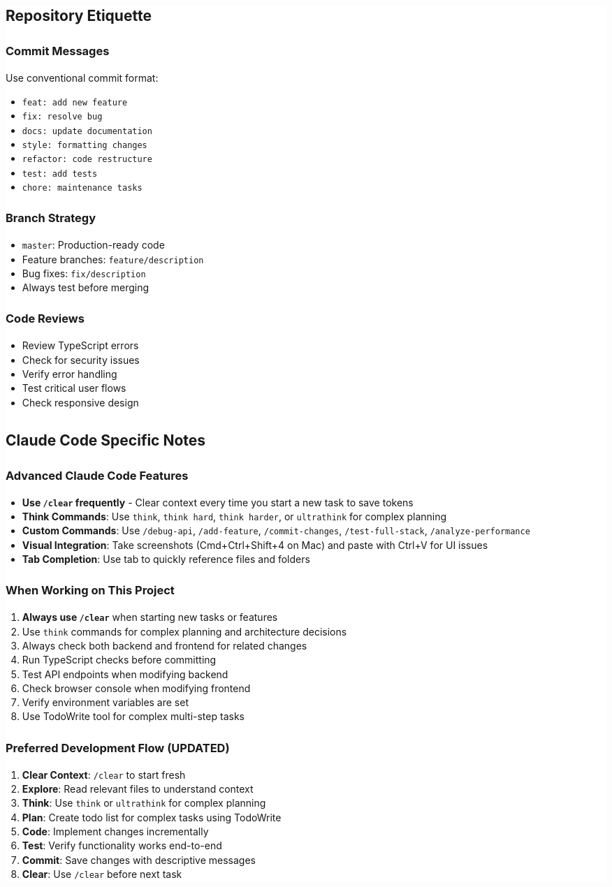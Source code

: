 ## Repository Etiquette

### Commit Messages
Use conventional commit format:
- `feat: add new feature`
- `fix: resolve bug`  
- `docs: update documentation`
- `style: formatting changes`
- `refactor: code restructure`
- `test: add tests`
- `chore: maintenance tasks`

### Branch Strategy
- `master`: Production-ready code
- Feature branches: `feature/description`
- Bug fixes: `fix/description`
- Always test before merging

### Code Reviews
- Review TypeScript errors
- Check for security issues
- Verify error handling
- Test critical user flows
- Check responsive design

## Claude Code Specific Notes

### Advanced Claude Code Features
- **Use `/clear` frequently** - Clear context every time you start a new task to save tokens
- **Think Commands**: Use `think`, `think hard`, `think harder`, or `ultrathink` for complex planning
- **Custom Commands**: Use `/debug-api`, `/add-feature`, `/commit-changes`, `/test-full-stack`, `/analyze-performance`
- **Visual Integration**: Take screenshots (Cmd+Ctrl+Shift+4 on Mac) and paste with Ctrl+V for UI issues
- **Tab Completion**: Use tab to quickly reference files and folders

### When Working on This Project
1. **Always use `/clear`** when starting new tasks or features
2. Use `think` commands for complex planning and architecture decisions
3. Always check both backend and frontend for related changes
4. Run TypeScript checks before committing
5. Test API endpoints when modifying backend
6. Check browser console when modifying frontend
7. Verify environment variables are set
8. Use TodoWrite tool for complex multi-step tasks

### Preferred Development Flow (UPDATED)
1. **Clear Context**: `/clear` to start fresh
2. **Explore**: Read relevant files to understand context
3. **Think**: Use `think` or `ultrathink` for complex planning
4. **Plan**: Create todo list for complex tasks using TodoWrite
5. **Code**: Implement changes incrementally  
6. **Test**: Verify functionality works end-to-end
7. **Commit**: Save changes with descriptive messages
8. **Clear**: Use `/clear` before next task
